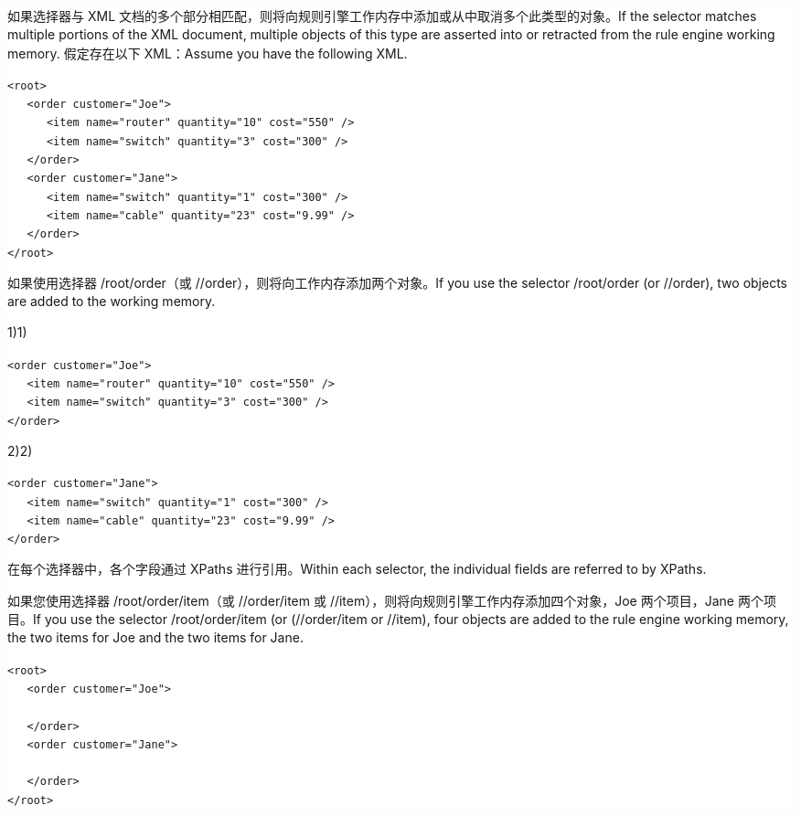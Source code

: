  <span data-ttu-id="c2fd9-127">如果选择器与 XML 文档的多个部分相匹配，则将向规则引擎工作内存中添加或从中取消多个此类型的对象。</span><span class="sxs-lookup"><span data-stu-id="c2fd9-127">If the selector matches multiple portions of the XML document, multiple objects of this type are asserted into or retracted from the rule engine working memory.</span></span> <span data-ttu-id="c2fd9-128">假定存在以下 XML：</span><span class="sxs-lookup"><span data-stu-id="c2fd9-128">Assume you have the following XML.</span></span>  
  
```  
<root>  
   <order customer="Joe">  
      <item name="router" quantity="10" cost="550" />  
      <item name="switch" quantity="3" cost="300" />  
   </order>  
   <order customer="Jane">  
      <item name="switch" quantity="1" cost="300" />  
      <item name="cable" quantity="23" cost="9.99" />  
   </order>  
</root>  
```  
  
 <span data-ttu-id="c2fd9-129">如果使用选择器 /root/order（或 //order），则将向工作内存添加两个对象。</span><span class="sxs-lookup"><span data-stu-id="c2fd9-129">If you use the selector /root/order (or //order), two objects are added to the working memory.</span></span>  
  
 <span data-ttu-id="c2fd9-130">1\)</span><span class="sxs-lookup"><span data-stu-id="c2fd9-130">1\)</span></span>  
  
```  
<order customer="Joe">  
   <item name="router" quantity="10" cost="550" />  
   <item name="switch" quantity="3" cost="300" />  
</order>  
```  
  
 <span data-ttu-id="c2fd9-131">2\)</span><span class="sxs-lookup"><span data-stu-id="c2fd9-131">2\)</span></span>  
  
```  
<order customer="Jane">  
   <item name="switch" quantity="1" cost="300" />  
   <item name="cable" quantity="23" cost="9.99" />  
</order>  
```  
  
 <span data-ttu-id="c2fd9-132">在每个选择器中，各个字段通过 XPaths 进行引用。</span><span class="sxs-lookup"><span data-stu-id="c2fd9-132">Within each selector, the individual fields are referred to by XPaths.</span></span>  
  
 <span data-ttu-id="c2fd9-133">如果您使用选择器 /root/order/item（或 //order/item 或 //item），则将向规则引擎工作内存添加四个对象，Joe 两个项目，Jane 两个项目。</span><span class="sxs-lookup"><span data-stu-id="c2fd9-133">If you use the selector /root/order/item (or (//order/item or //item), four objects  are added to the rule engine working memory, the two items for Joe and the two items for Jane.</span></span>  
  
```  
<root>  
   <order customer="Joe">  
  
   </order>  
   <order customer="Jane">  
  
   </order>  
</root>  
```  
  